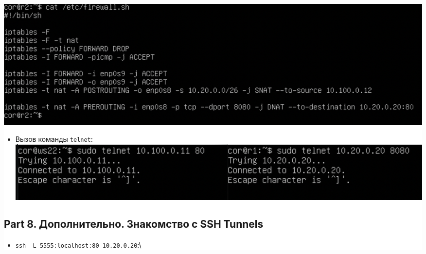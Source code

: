 ![firewall](scr/p7/6.png)
- Вызов команды `telnet`:\
![telnet](scr/p7/7.png)

## Part 8. Дополнительно. Знакомство с SSH Tunnels
- `ssh -L 5555:localhost:80 10.20.0.20`:\